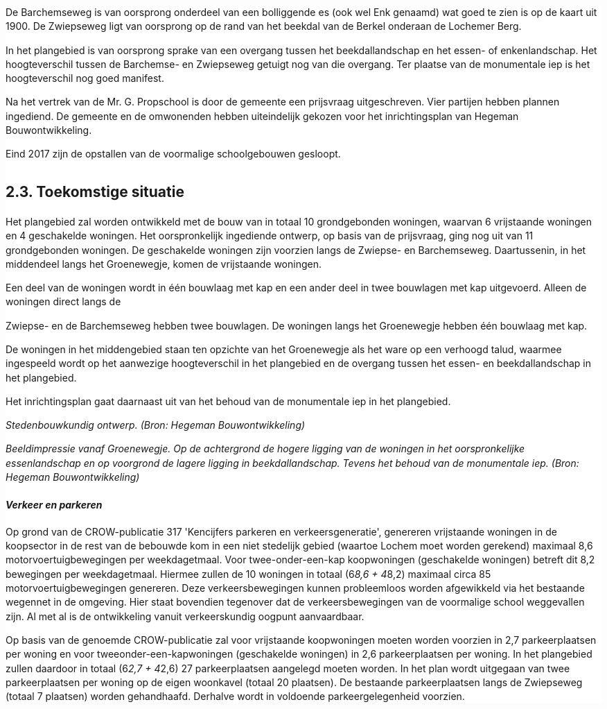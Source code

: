 De Barchemseweg is van oorsprong onderdeel van een bolliggende es (ook wel Enk genaamd) wat goed te zien is op de kaart uit 1900. De Zwiepseweg ligt van oorsprong op de rand van het beekdal van de Berkel onderaan de Lochemer Berg.

In het plangebied is van oorsprong sprake van een overgang tussen het beekdallandschap en het essen- of enkenlandschap. Het hoogteverschil tussen de Barchemse- en Zwiepseweg getuigt nog van die overgang. Ter plaatse van de monumentale iep is het hoogteverschil nog goed manifest.

Na het vertrek van de Mr. G. Propschool is door de gemeente een prijsvraag uitgeschreven. Vier partijen hebben plannen ingediend. De gemeente en de omwonenden hebben uiteindelijk gekozen voor het inrichtingsplan van Hegeman Bouwontwikkeling.

Eind 2017 zijn de opstallen van de voormalige schoolgebouwen gesloopt.

## **2.3. Toekomstige situatie**

Het plangebied zal worden ontwikkeld met de bouw van in totaal 10 grondgebonden woningen, waarvan 6 vrijstaande woningen en 4 geschakelde woningen. Het oorspronkelijk ingediende ontwerp, op basis van de prijsvraag, ging nog uit van 11 grondgebonden woningen. De geschakelde woningen zijn voorzien langs de Zwiepse- en Barchemseweg. Daartussenin, in het middendeel langs het Groenewegje, komen de vrijstaande woningen.

Een deel van de woningen wordt in één bouwlaag met kap en een ander deel in twee bouwlagen met kap uitgevoerd. Alleen de woningen direct langs de

Zwiepse- en de Barchemseweg hebben twee bouwlagen. De woningen langs het Groenewegje hebben één bouwlaag met kap.

De woningen in het middengebied staan ten opzichte van het Groenewegje als het ware op een verhoogd talud, waarmee ingespeeld wordt op het aanwezige hoogteverschil in het plangebied en de overgang tussen het essen- en beekdallandschap in het plangebied.

Het inrichtingsplan gaat daarnaast uit van het behoud van de monumentale iep in het plangebied.

*Stedenbouwkundig ontwerp. (Bron: Hegeman Bouwontwikkeling)*

*Beeldimpressie vanaf Groenewegje. Op de achtergrond de hogere ligging van de woningen in het oorspronkelijke essenlandschap en op voorgrond de lagere ligging in beekdallandschap. Tevens het behoud van de monumentale iep. (Bron: Hegeman Bouwontwikkeling)*

#### *Verkeer en parkeren*

Op grond van de CROW-publicatie 317 'Kencijfers parkeren en verkeersgeneratie', genereren vrijstaande woningen in de koopsector in de rest van de bebouwde kom in een niet stedelijk gebied (waartoe Lochem moet worden gerekend) maximaal 8,6 motorvoertuigbewegingen per weekdagetmaal. Voor twee-onder-een-kap koopwoningen (geschakelde woningen) betreft dit 8,2 bewegingen per weekdagetmaal. Hiermee zullen de 10 woningen in totaal (6*8,6 + 4*8,2) maximaal circa 85 motorvoertuigbewegingen genereren. Deze verkeersbewegingen kunnen probleemloos worden afgewikkeld via het bestaande wegennet in de omgeving. Hier staat bovendien tegenover dat de verkeersbewegingen van de voormalige school weggevallen zijn. Al met al is de ontwikkeling vanuit verkeerskundig oogpunt aanvaardbaar.

Op basis van de genoemde CROW-publicatie zal voor vrijstaande koopwoningen moeten worden voorzien in 2,7 parkeerplaatsen per woning en voor tweeonder-een-kapwoningen (geschakelde woningen) in 2,6 parkeerplaatsen per woning. In het plangebied zullen daardoor in totaal (6*2,7 + 4*2,6) 27 parkeerplaatsen aangelegd moeten worden. In het plan wordt uitgegaan van twee parkeerplaatsen per woning op de eigen woonkavel (totaal 20 plaatsen). De bestaande parkeerplaatsen langs de Zwiepseweg (totaal 7 plaatsen) worden gehandhaafd. Derhalve wordt in voldoende parkeergelegenheid voorzien.
